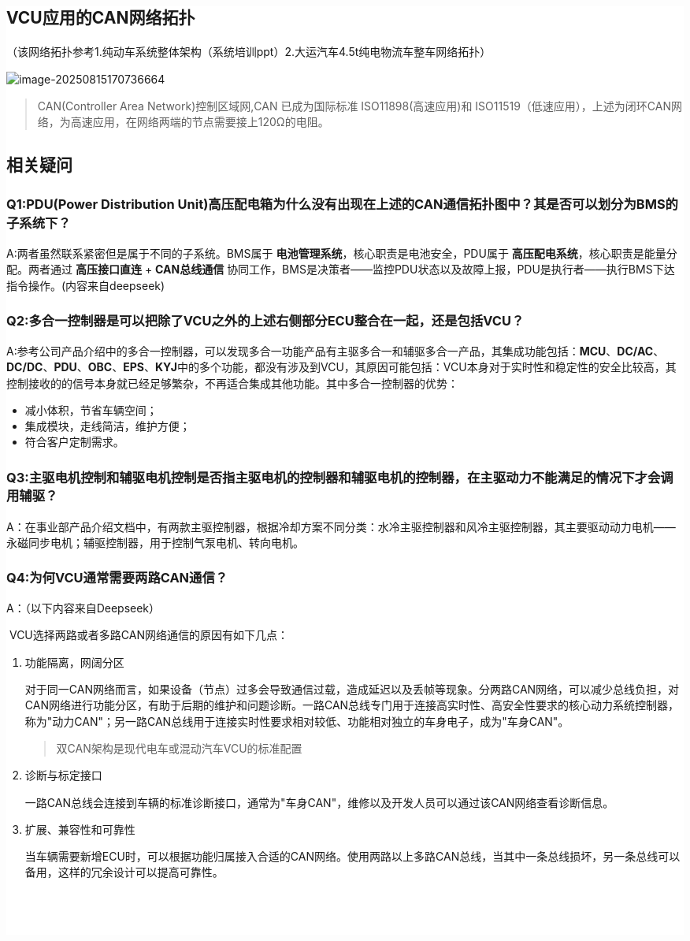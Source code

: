 

## VCU应用的CAN网络拓扑

（该网络拓扑参考1.纯动车系统整体架构（系统培训ppt）2.大运汽车4.5t纯电物流车整车网络拓扑）

![image-20250815170736664](C:\Users\10637\AppData\Roaming\Typora\typora-user-images\image-20250815170736664.png)

> CAN(Controller Area Network)控制区域网,CAN 已成为国际标准 ISO11898(高速应用)和 ISO11519（低速应用），上述为闭环CAN网络，为高速应用，在网络两端的节点需要接上120Ω的电阻。

## 相关疑问

### Q1:PDU(Power Distribution Unit)高压配电箱为什么没有出现在上述的CAN通信拓扑图中？其是否可以划分为BMS的子系统下？

A:两者虽然联系紧密但是属于不同的子系统。BMS属于 **电池管理系统**，核心职责是电池安全，PDU属于 **高压配电系统**，核心职责是能量分配。两者通过 **高压接口直连** + **CAN总线通信** 协同工作，BMS是决策者——监控PDU状态以及故障上报，PDU是执行者——执行BMS下达指令操作。(内容来自deepseek)

### Q2:多合一控制器是可以把除了VCU之外的上述右侧部分ECU整合在一起，还是包括VCU？

A:参考公司产品介绍中的多合一控制器，可以发现多合一功能产品有主驱多合一和辅驱多合一产品，其集成功能包括：**MCU**、**DC/AC**、**DC/DC**、**PDU**、**OBC**、**EPS**、**KYJ**中的多个功能，都没有涉及到VCU，其原因可能包括：VCU本身对于实时性和稳定性的安全比较高，其控制接收的的信号本身就已经足够繁杂，不再适合集成其他功能。其中多合一控制器的优势：

* 减小体积，节省车辆空间；
* 集成模块，走线简洁，维护方便；
* 符合客户定制需求。

### Q3:主驱电机控制和辅驱电机控制是否指主驱电机的控制器和辅驱电机的控制器，在主驱动力不能满足的情况下才会调用辅驱？

A：在事业部产品介绍文档中，有两款主驱控制器，根据冷却方案不同分类：水冷主驱控制器和风冷主驱控制器，其主要驱动动力电机——永磁同步电机；辅驱控制器，用于控制气泵电机、转向电机。

### Q4:为何VCU通常需要两路CAN通信？

A：（以下内容来自Deepseek）

​	VCU选择两路或者多路CAN网络通信的原因有如下几点：

 1. 功能隔离，网阔分区

    ​	对于同一CAN网络而言，如果设备（节点）过多会导致通信过载，造成延迟以及丢帧等现象。分两路CAN网络，可以减少总线负担，对CAN网络进行功能分区，有助于后期的维护和问题诊断。一路CAN总线专门用于连接高实时性、高安全性要求的核心动力系统控制器，称为"动力CAN"；另一路CAN总线用于连接实时性要求相对较低、功能相对独立的车身电子，成为"车身CAN"。

    > 双CAN架构是现代电车或混动汽车VCU的标准配置

 2. 诊断与标定接口

    ​	一路CAN总线会连接到车辆的标准诊断接口，通常为"车身CAN"，维修以及开发人员可以通过该CAN网络查看诊断信息。

 3. 扩展、兼容性和可靠性

    ​	当车辆需要新增ECU时，可以根据功能归属接入合适的CAN网络。使用两路以上多路CAN总线，当其中一条总线损坏，另一条总线可以备用，这样的冗余设计可以提高可靠性。

    ​	

    ​	




